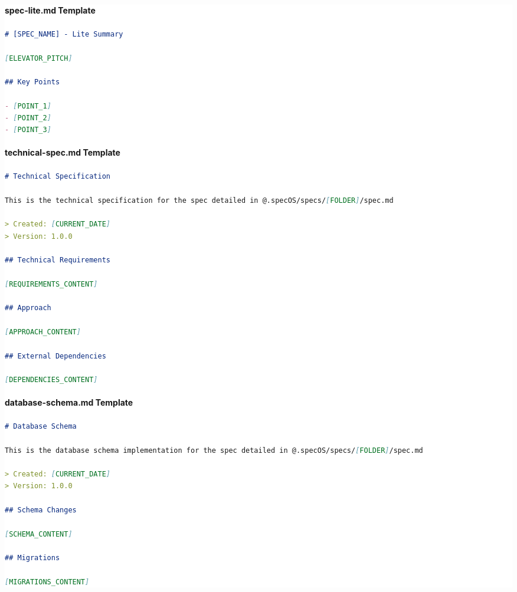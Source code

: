 #### spec-lite.md Template

```markdown
# [SPEC_NAME] - Lite Summary

[ELEVATOR_PITCH]

## Key Points

- [POINT_1]
- [POINT_2]
- [POINT_3]
```

#### technical-spec.md Template

```markdown
# Technical Specification

This is the technical specification for the spec detailed in @.specOS/specs/[FOLDER]/spec.md

> Created: [CURRENT_DATE]
> Version: 1.0.0

## Technical Requirements

[REQUIREMENTS_CONTENT]

## Approach

[APPROACH_CONTENT]

## External Dependencies

[DEPENDENCIES_CONTENT]
```

#### database-schema.md Template

```markdown
# Database Schema

This is the database schema implementation for the spec detailed in @.specOS/specs/[FOLDER]/spec.md

> Created: [CURRENT_DATE]
> Version: 1.0.0

## Schema Changes

[SCHEMA_CONTENT]

## Migrations

[MIGRATIONS_CONTENT]
```
